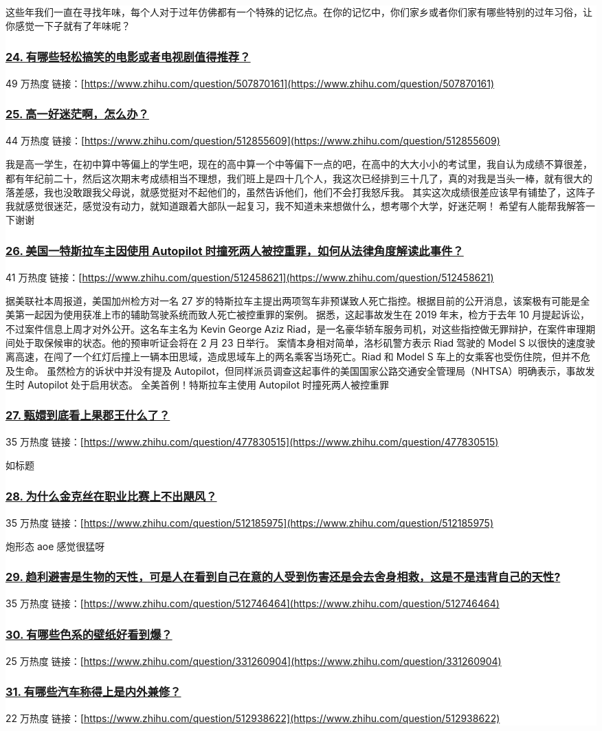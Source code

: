 这些年我们一直在寻找年味，每个人对于过年仿佛都有一个特殊的记忆点。在你的记忆中，你们家乡或者你们家有哪些特别的过年习俗，让你感觉一下子就有了年味呢？

### [24. 有哪些轻松搞笑的电影或者电视剧值得推荐？](https://www.zhihu.com/question/507870161)
49 万热度 链接：[https://www.zhihu.com/question/507870161](https://www.zhihu.com/question/507870161)



### [25. 高一好迷茫啊，怎么办？](https://www.zhihu.com/question/512855609)
44 万热度 链接：[https://www.zhihu.com/question/512855609](https://www.zhihu.com/question/512855609)

我是高一学生，在初中算中等偏上的学生吧，现在的高中算一个中等偏下一点的吧，在高中的大大小小的考试里，我自认为成绩不算很差，都有年纪前二十，然后这次期末考成绩相当不理想，我们班上是四十几个人，我这次已经排到三十几了，真的对我是当头一棒，就有很大的落差感，我也没敢跟我父母说，就感觉挺对不起他们的，虽然告诉他们，他们不会打我怒斥我。 其实这次成绩很差应该早有铺垫了，这阵子我就感觉很迷茫，感觉没有动力，就知道跟着大部队一起复习，我不知道未来想做什么，想考哪个大学，好迷茫啊！ 希望有人能帮我解答一下谢谢

### [26. 美国一特斯拉车主因使用 Autopilot 时撞死两人被控重罪，如何从法律角度解读此事件？](https://www.zhihu.com/question/512458621)
41 万热度 链接：[https://www.zhihu.com/question/512458621](https://www.zhihu.com/question/512458621)

据美联社本周报道，美国加州检方对一名 27 岁的特斯拉车主提出两项驾车非预谋致人死亡指控。根据目前的公开消息，该案极有可能是全美第一起因为使用获准上市的辅助驾驶系统而致人死亡被控重罪的案例。 据悉，这起事故发生在 2019 年末，检方于去年 10 月提起诉讼，不过案件信息上周才对外公开。这名车主名为 Kevin George Aziz Riad，是一名豪华轿车服务司机，对这些指控做无罪辩护，在案件审理期间处于取保候审的状态。他的预审听证会将在 2 月 23 日举行。 案情本身相对简单，洛杉矶警方表示 Riad 驾驶的 Model S 以很快的速度驶离高速，在闯了一个红灯后撞上一辆本田思域，造成思域车上的两名乘客当场死亡。Riad 和 Model S 车上的女乘客也受伤住院，但并不危及生命。 虽然检方的诉状中并没有提及 Autopilot，但同样派员调查这起事件的美国国家公路交通安全管理局（NHTSA）明确表示，事故发生时 Autopilot 处于启用状态。 全美首例！特斯拉车主使用 Autopilot 时撞死两人被控重罪

### [27. 甄嬛到底看上果郡王什么了？](https://www.zhihu.com/question/477830515)
35 万热度 链接：[https://www.zhihu.com/question/477830515](https://www.zhihu.com/question/477830515)

如标题

### [28. 为什么金克丝在职业比赛上不出飓风？](https://www.zhihu.com/question/512185975)
35 万热度 链接：[https://www.zhihu.com/question/512185975](https://www.zhihu.com/question/512185975)

炮形态 aoe 感觉很猛呀

### [29. 趋利避害是生物的天性，可是人在看到自己在意的人受到伤害还是会去舍身相救，这是不是违背自己的天性?](https://www.zhihu.com/question/512746464)
35 万热度 链接：[https://www.zhihu.com/question/512746464](https://www.zhihu.com/question/512746464)



### [30. 有哪些色系的壁纸好看到爆？](https://www.zhihu.com/question/331260904)
25 万热度 链接：[https://www.zhihu.com/question/331260904](https://www.zhihu.com/question/331260904)



### [31. 有哪些汽车称得上是内外兼修？](https://www.zhihu.com/question/512938622)
22 万热度 链接：[https://www.zhihu.com/question/512938622](https://www.zhihu.com/question/512938622)
